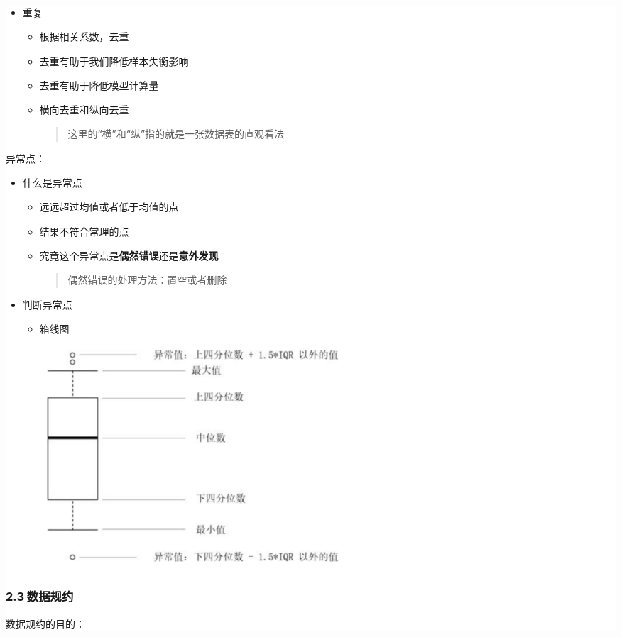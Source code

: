 - 重复

  - 根据相关系数，去重

  - 去重有助于我们降低样本失衡影响 

  - 去重有助于降低模型计算量 

  - 横向去重和纵向去重

    > 这里的“横”和“纵”指的就是一张数据表的直观看法

异常点：

- 什么是异常点

  - 远远超过均值或者低于均值的点 

  - 结果不符合常理的点 

  - 究竟这个异常点是**偶然错误**还是**意外发现** 

    > 偶然错误的处理方法：置空或者删除

- 判断异常点

  - 箱线图

    <img src="%E6%95%B0%E5%AD%A6%E5%BB%BA%E6%A8%A1%E5%AF%BC%E8%AE%BA.assets/image-20220723101016123.png" alt="image-20220723101016123" style="zoom:67%;" />

### 2.3 数据规约

数据规约的目的：
